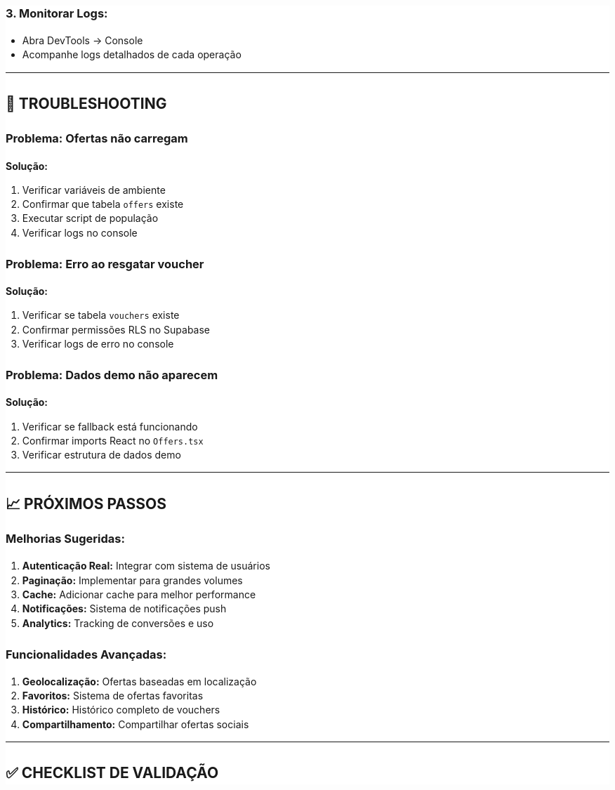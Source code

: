 ### **3. Monitorar Logs:**
- Abra DevTools → Console
- Acompanhe logs detalhados de cada operação

---

## 🚨 TROUBLESHOOTING

### **Problema: Ofertas não carregam**
**Solução:**
1. Verificar variáveis de ambiente
2. Confirmar que tabela `offers` existe
3. Executar script de população
4. Verificar logs no console

### **Problema: Erro ao resgatar voucher**
**Solução:**
1. Verificar se tabela `vouchers` existe
2. Confirmar permissões RLS no Supabase
3. Verificar logs de erro no console

### **Problema: Dados demo não aparecem**
**Solução:**
1. Verificar se fallback está funcionando
2. Confirmar imports React no `Offers.tsx`
3. Verificar estrutura de dados demo

---

## 📈 PRÓXIMOS PASSOS

### **Melhorias Sugeridas:**
1. **Autenticação Real:** Integrar com sistema de usuários
2. **Paginação:** Implementar para grandes volumes
3. **Cache:** Adicionar cache para melhor performance
4. **Notificações:** Sistema de notificações push
5. **Analytics:** Tracking de conversões e uso

### **Funcionalidades Avançadas:**
1. **Geolocalização:** Ofertas baseadas em localização
2. **Favoritos:** Sistema de ofertas favoritas
3. **Histórico:** Histórico completo de vouchers
4. **Compartilhamento:** Compartilhar ofertas sociais

---

## ✅ CHECKLIST DE VALIDAÇÃO
